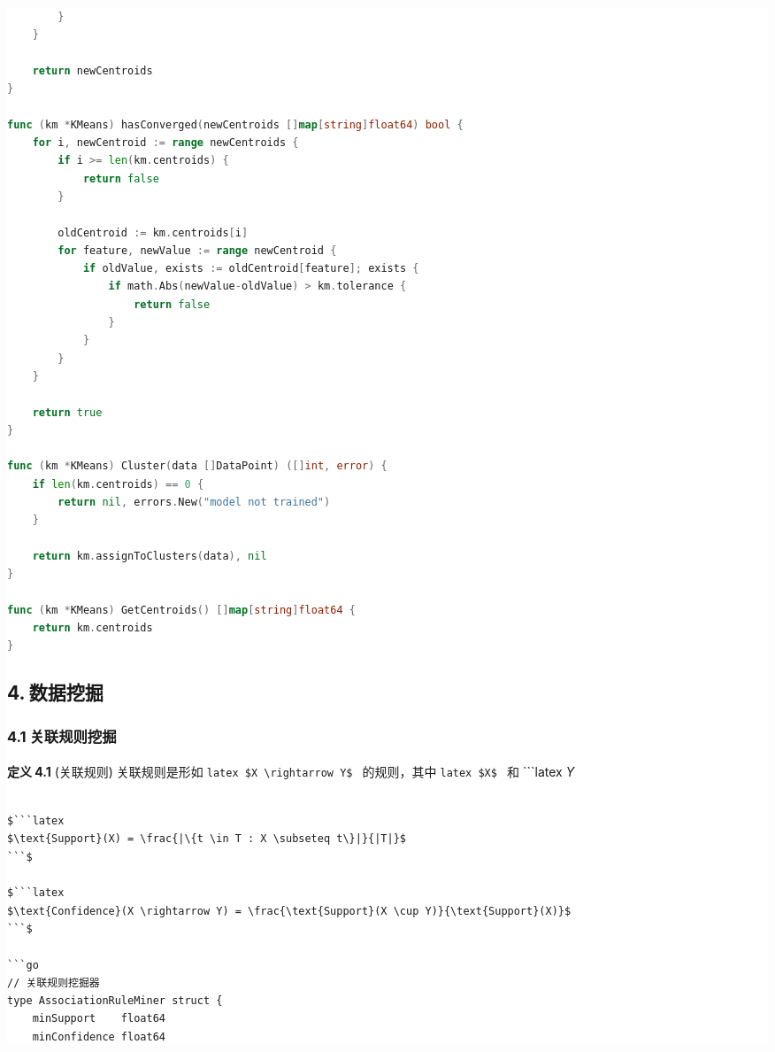 ```go
        }
    }
    
    return newCentroids
}

func (km *KMeans) hasConverged(newCentroids []map[string]float64) bool {
    for i, newCentroid := range newCentroids {
        if i >= len(km.centroids) {
            return false
        }
        
        oldCentroid := km.centroids[i]
        for feature, newValue := range newCentroid {
            if oldValue, exists := oldCentroid[feature]; exists {
                if math.Abs(newValue-oldValue) > km.tolerance {
                    return false
                }
            }
        }
    }
    
    return true
}

func (km *KMeans) Cluster(data []DataPoint) ([]int, error) {
    if len(km.centroids) == 0 {
        return nil, errors.New("model not trained")
    }
    
    return km.assignToClusters(data), nil
}

func (km *KMeans) GetCentroids() []map[string]float64 {
    return km.centroids
}
```

## 4. 数据挖掘

### 4.1 关联规则挖掘

**定义 4.1** (关联规则)
关联规则是形如 ```latex
$X \rightarrow Y$
``` 的规则，其中 ```latex
$X$
``` 和 ```latex
$Y$
``` 是项集：

$```latex
$\text{Support}(X) = \frac{|\{t \in T : X \subseteq t\}|}{|T|}$
```$

$```latex
$\text{Confidence}(X \rightarrow Y) = \frac{\text{Support}(X \cup Y)}{\text{Support}(X)}$
```$

```go
// 关联规则挖掘器
type AssociationRuleMiner struct {
    minSupport    float64
    minConfidence float64
```